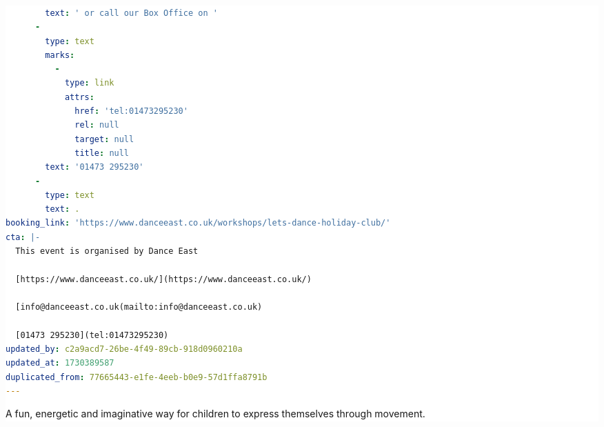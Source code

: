 ```yaml
        text: ' or call our Box Office on '
      -
        type: text
        marks:
          -
            type: link
            attrs:
              href: 'tel:01473295230'
              rel: null
              target: null
              title: null
        text: '01473 295230'
      -
        type: text
        text: .
booking_link: 'https://www.danceeast.co.uk/workshops/lets-dance-holiday-club/'
cta: |-
  This event is organised by Dance East

  [https://www.danceeast.co.uk/](https://www.danceeast.co.uk/)

  [info@danceeast.co.uk(mailto:info@danceeast.co.uk)

  [01473 295230](tel:01473295230)
updated_by: c2a9acd7-26be-4f49-89cb-918d0960210a
updated_at: 1730389587
duplicated_from: 77665443-e1fe-4eeb-b0e9-57d1ffa8791b
---
```

A fun, energetic and imaginative way for children to express themselves through movement.